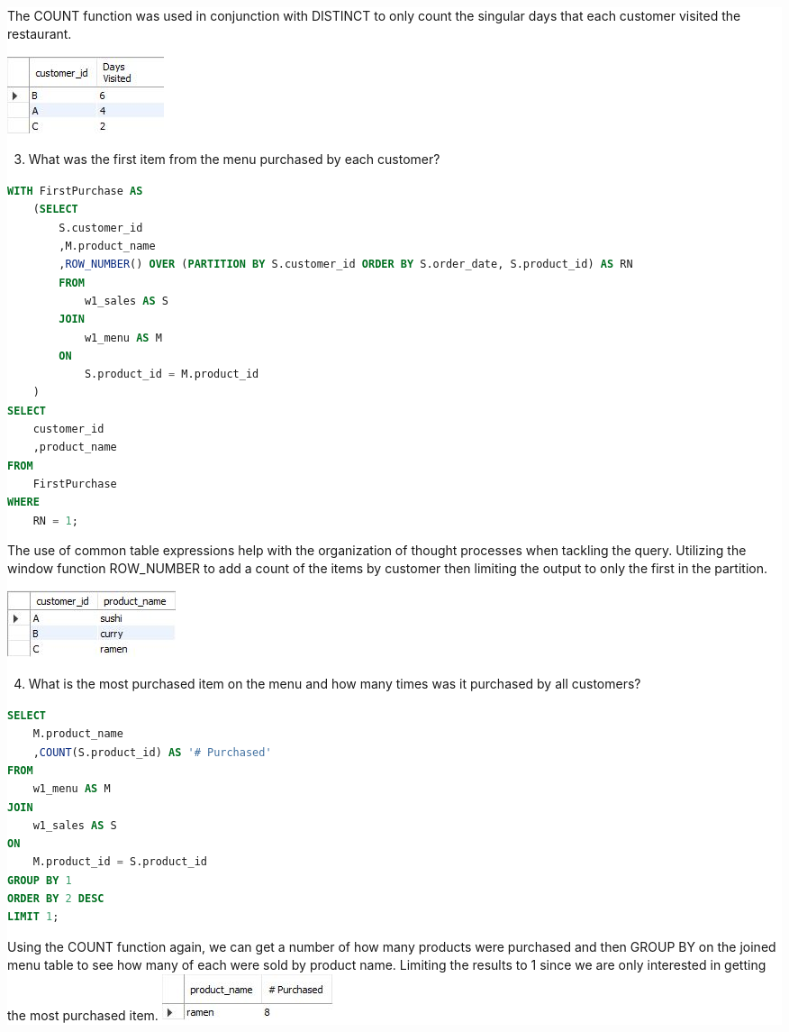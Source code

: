 The COUNT function was used in conjunction with DISTINCT to only count the singular days that each customer visited the restaurant.

![image](https://raw.githubusercontent.com/ItsMundo/SQL_Projects/main/Danny%20Mas-8WeekSQLChallenge/Danny's%20Diner%20-Week%201/Images/Q2.JPG?token=GHSAT0AAAAAABZW7BPUCYQRM7BBSNIPQTQGY2DZRWQ)

3. What was the first item from the menu purchased by each customer?
```SQL 
WITH FirstPurchase AS
	(SELECT 
		S.customer_id
		,M.product_name
		,ROW_NUMBER() OVER (PARTITION BY S.customer_id ORDER BY S.order_date, S.product_id) AS RN
		FROM 
			w1_sales AS S
		JOIN 
			w1_menu AS M
		ON 
            S.product_id = M.product_id
	)
SELECT 
	customer_id
	,product_name
FROM
	FirstPurchase
WHERE 
	RN = 1;
```
The use of common table expressions help with the organization of thought processes when tackling the query. Utilizing the window function ROW_NUMBER to add a count of the items by customer then limiting the output to only the first in the partition. 

![image](https://raw.githubusercontent.com/ItsMundo/SQL_Projects/main/Danny%20Mas-8WeekSQLChallenge/Danny's%20Diner%20-Week%201/Images/Q3.JPG?token=GHSAT0AAAAAABZW7BPU5IPTKPNPRLW7J334Y2DZR4A)

4. What is the most purchased item on the menu and how many times was it purchased by all customers?
```SQL
SELECT 
	M.product_name
    ,COUNT(S.product_id) AS '# Purchased'
FROM 
	w1_menu AS M
JOIN
	w1_sales AS S 
ON 
	M.product_id = S.product_id
GROUP BY 1
ORDER BY 2 DESC
LIMIT 1;
```
Using the COUNT function again, we can get a number of how many products were purchased and then GROUP BY on the joined menu table to see how many of each were sold by product name. Limiting the results to 1 since we are only interested in getting the most purchased item. 
![image](https://raw.githubusercontent.com/ItsMundo/SQL_Projects/main/Danny%20Mas-8WeekSQLChallenge/Danny's%20Diner%20-Week%201/Images/Q4.JPG?token=GHSAT0AAAAAABZW7BPVGTZJQOYHCZXCFA42Y2DZR7A)
